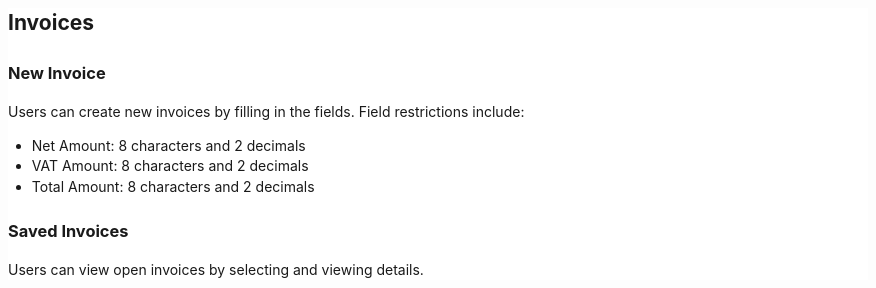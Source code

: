 ## Invoices
### New Invoice
Users can create new invoices by filling in the fields. Field restrictions include:
- Net Amount: 8 characters and 2 decimals
- VAT Amount: 8 characters and 2 decimals
- Total Amount: 8 characters and 2 decimals

### Saved Invoices
Users can view open invoices by selecting and viewing details.
